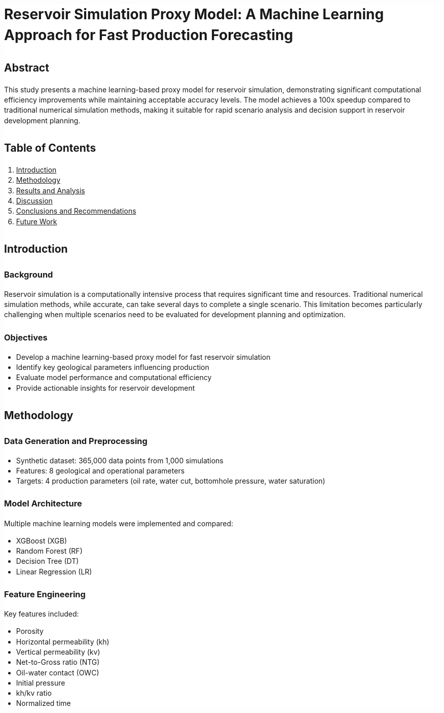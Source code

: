 # Reservoir Simulation Proxy Model: A Machine Learning Approach for Fast Production Forecasting

## Abstract
This study presents a machine learning-based proxy model for reservoir simulation, demonstrating significant computational efficiency improvements while maintaining acceptable accuracy levels. The model achieves a 100x speedup compared to traditional numerical simulation methods, making it suitable for rapid scenario analysis and decision support in reservoir development planning.

## Table of Contents
1. [Introduction](#introduction)
2. [Methodology](#methodology)
3. [Results and Analysis](#results-and-analysis)
4. [Discussion](#discussion)
5. [Conclusions and Recommendations](#conclusions-and-recommendations)
6. [Future Work](#future-work)

## Introduction

### Background
Reservoir simulation is a computationally intensive process that requires significant time and resources. Traditional numerical simulation methods, while accurate, can take several days to complete a single scenario. This limitation becomes particularly challenging when multiple scenarios need to be evaluated for development planning and optimization.

### Objectives
- Develop a machine learning-based proxy model for fast reservoir simulation
- Identify key geological parameters influencing production
- Evaluate model performance and computational efficiency
- Provide actionable insights for reservoir development

## Methodology

### Data Generation and Preprocessing
- Synthetic dataset: 365,000 data points from 1,000 simulations
- Features: 8 geological and operational parameters
- Targets: 4 production parameters (oil rate, water cut, bottomhole pressure, water saturation)

### Model Architecture
Multiple machine learning models were implemented and compared:
- XGBoost (XGB)
- Random Forest (RF)
- Decision Tree (DT)
- Linear Regression (LR)

### Feature Engineering
Key features included:
- Porosity
- Horizontal permeability (kh)
- Vertical permeability (kv)
- Net-to-Gross ratio (NTG)
- Oil-water contact (OWC)
- Initial pressure
- kh/kv ratio
- Normalized time
